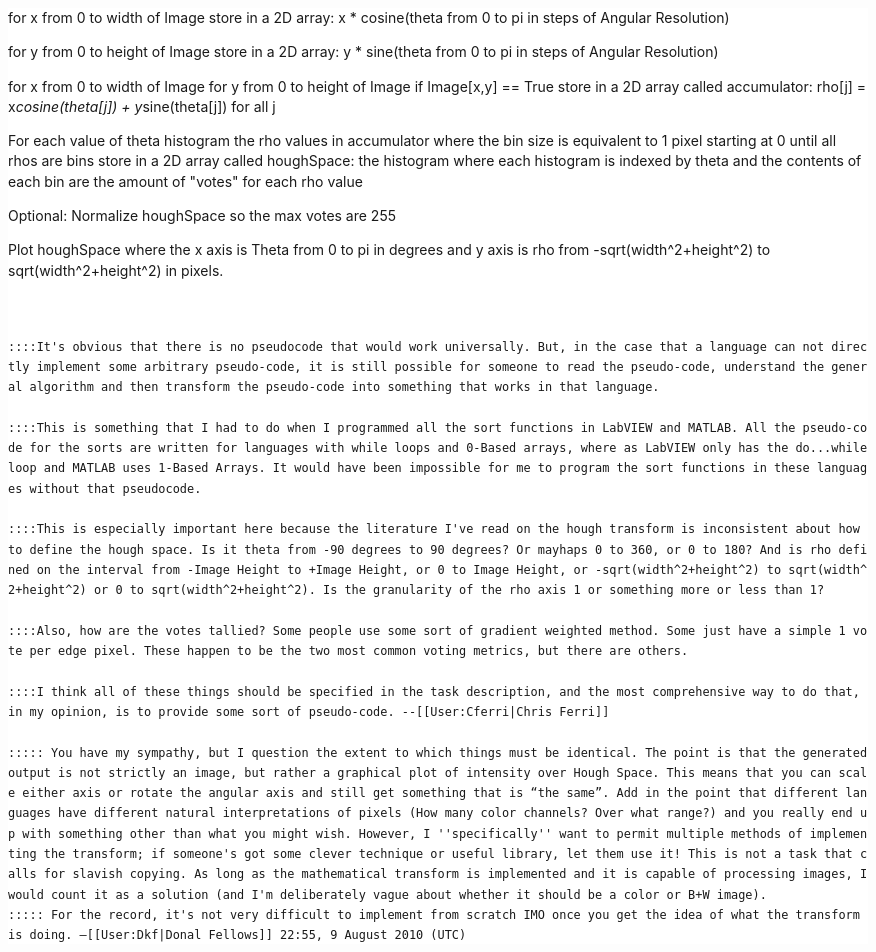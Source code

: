 for x from 0 to width of Image
  store in a 2D array: x * cosine(theta from 0 to pi in steps of Angular Resolution)

for y from 0 to height of Image
  store in a 2D array: y * sine(theta from 0 to pi in steps of Angular Resolution)

for x from 0 to width of Image
  for y from 0 to height of Image
   if Image[x,y] == True
     store in a 2D array called accumulator: rho[j] = x*cosine(theta[j]) + y*sine(theta[j]) for all j

For each value of theta
  histogram the rho values in accumulator where the bin size is equivalent to 1 pixel starting at 0 until all rhos are bins
  store in a 2D array called houghSpace: the histogram where each histogram is indexed by theta and
  the contents of each bin are the amount of "votes" for each rho value

Optional: Normalize houghSpace so the max votes are 255

Plot houghSpace where the x axis is Theta from 0 to pi in degrees
and y axis is rho from -sqrt(width^2+height^2) to sqrt(width^2+height^2) in pixels.

```


::::It's obvious that there is no pseudocode that would work universally. But, in the case that a language can not directly implement some arbitrary pseudo-code, it is still possible for someone to read the pseudo-code, understand the general algorithm and then transform the pseudo-code into something that works in that language.

::::This is something that I had to do when I programmed all the sort functions in LabVIEW and MATLAB. All the pseudo-code for the sorts are written for languages with while loops and 0-Based arrays, where as LabVIEW only has the do...while loop and MATLAB uses 1-Based Arrays. It would have been impossible for me to program the sort functions in these languages without that pseudocode.

::::This is especially important here because the literature I've read on the hough transform is inconsistent about how to define the hough space. Is it theta from -90 degrees to 90 degrees? Or mayhaps 0 to 360, or 0 to 180? And is rho defined on the interval from -Image Height to +Image Height, or 0 to Image Height, or -sqrt(width^2+height^2) to sqrt(width^2+height^2) or 0 to sqrt(width^2+height^2). Is the granularity of the rho axis 1 or something more or less than 1? 

::::Also, how are the votes tallied? Some people use some sort of gradient weighted method. Some just have a simple 1 vote per edge pixel. These happen to be the two most common voting metrics, but there are others.

::::I think all of these things should be specified in the task description, and the most comprehensive way to do that, in my opinion, is to provide some sort of pseudo-code. --[[User:Cferri|Chris Ferri]]

::::: You have my sympathy, but I question the extent to which things must be identical. The point is that the generated output is not strictly an image, but rather a graphical plot of intensity over Hough Space. This means that you can scale either axis or rotate the angular axis and still get something that is “the same”. Add in the point that different languages have different natural interpretations of pixels (How many color channels? Over what range?) and you really end up with something other than what you might wish. However, I ''specifically'' want to permit multiple methods of implementing the transform; if someone's got some clever technique or useful library, let them use it! This is not a task that calls for slavish copying. As long as the mathematical transform is implemented and it is capable of processing images, I would count it as a solution (and I'm deliberately vague about whether it should be a color or B+W image).
::::: For the record, it's not very difficult to implement from scratch IMO once you get the idea of what the transform is doing. –[[User:Dkf|Donal Fellows]] 22:55, 9 August 2010 (UTC)

```